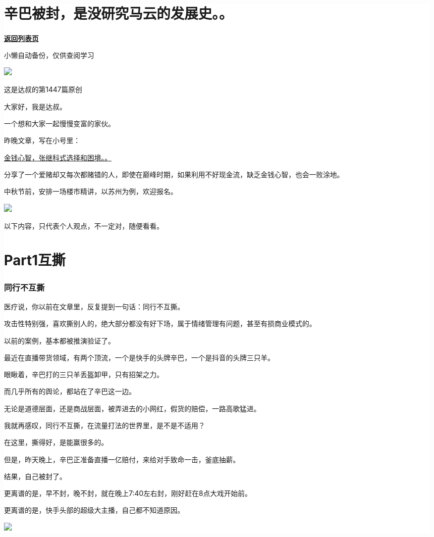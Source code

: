 # 辛巴被封，是没研究马云的发展史。。

[**返回列表页**](/gzh/达叔天演论)

小懒自动备份，仅供查阅学习

![](https://mmbiz.qpic.cn/mmbiz_png/MAUQjpXpKc2oWuRGMoHJPicHIzzPHCpqnbtNITAkwJzL9yUuRiaSUib3Df75p45lN4hmWo9qRgLJ1kcg78Ru6ushA/640?wx_fmt=png&from;=appmsg)

这是达叔的第1447篇原创

大家好，我是达叔。

一个想和大家一起慢慢变富的家伙。

昨晚文章，写在小号里：

[金钱心智，张继科式选择和困境。。](http://mp.weixin.qq.com/s?__biz=Mzg2NjYxNTY5NA==&mid=2247488783&idx=1&sn=c95469e996a25c4bf0a8695039badde4&chksm=ce497deef93ef4f8496a1dcd3934387af1593c8ffeb7fd7344037ee6ec48002c2f626498c1e9&scene=21#wechat_redirect)  

分享了一个爱赌却又每次都赌错的人，即使在巅峰时期，如果利用不好现金流，缺乏金钱心智，也会一败涂地。

中秋节前，安排一场楼市精讲，以苏州为例，欢迎报名。  

![](https://mmbiz.qpic.cn/mmbiz_jpg/7jriahnMs10Kjydes2etUSofTia3bMO8n6a0oB4CwickWKrzVRfUxfNUcrRic7ZVUKrpbEiaQXLYzONKQ9bSIGcykyQ/640?wx_fmt=jpeg)

以下内容，只代表个人观点，不一定对，随便看看。

# Part1互撕

### 同行不互撕

医疗说，你以前在文章里，反复提到一句话：同行不互撕。

攻击性特别强，喜欢撕别人的，绝大部分都没有好下场，属于情绪管理有问题，甚至有损商业模式的。  

以前的案例，基本都被推演验证了。

最近在直播带货领域，有两个顶流，一个是快手的头牌辛巴，一个是抖音的头牌三只羊。

眼瞅着，辛巴打的三只羊丢盔卸甲，只有招架之力。  

而几乎所有的舆论，都站在了辛巴这一边。

无论是道德层面，还是商战层面，被弄进去的小网红，假货的赔偿，一路高歌猛进。

我就再感叹，同行不互撕，在流量打法的世界里，是不是不适用？

在这里，撕得好，是能赢很多的。

但是，昨天晚上，辛巴正准备直播一亿赔付，来给对手致命一击，釜底抽薪。  

结果，自己被封了。  

更离谱的是，早不封，晚不封，就在晚上7:40左右封，刚好赶在8点大戏开始前。

更离谱的是，快手头部的超级大主播，自己都不知道原因。

![](https://mmbiz.qpic.cn/mmbiz_png/7jriahnMs10Kjydes2etUSofTia3bMO8n6S9GsCNuUiao8DVbKwAATVJmIAfQnLHoc42JBuEqTOxIxFmZ7qB8lh1A/640?wx_fmt=png&from;=appmsg)
